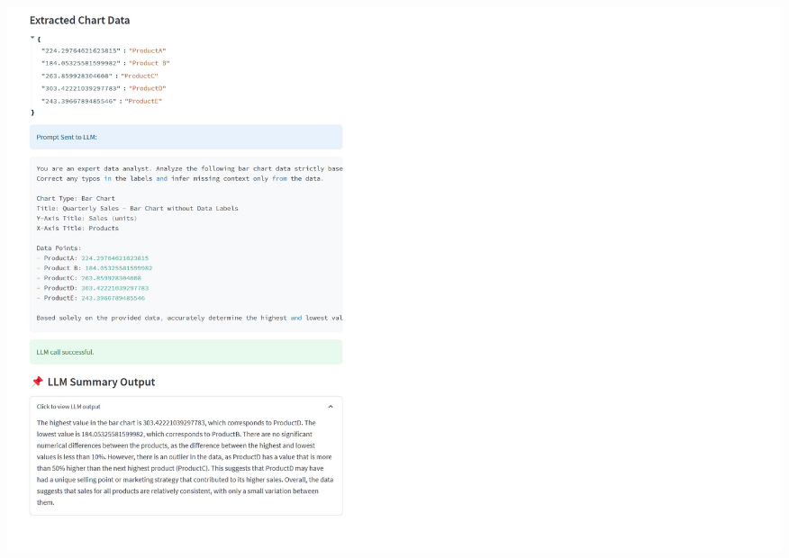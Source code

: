   <img src="https://github.com/Neel-Raibole/DataZymes/blob/main/demo%20images/bc%20output%20wod%202.jpg" alt="Annotated Bar Chart" width="400"/>
</p>
